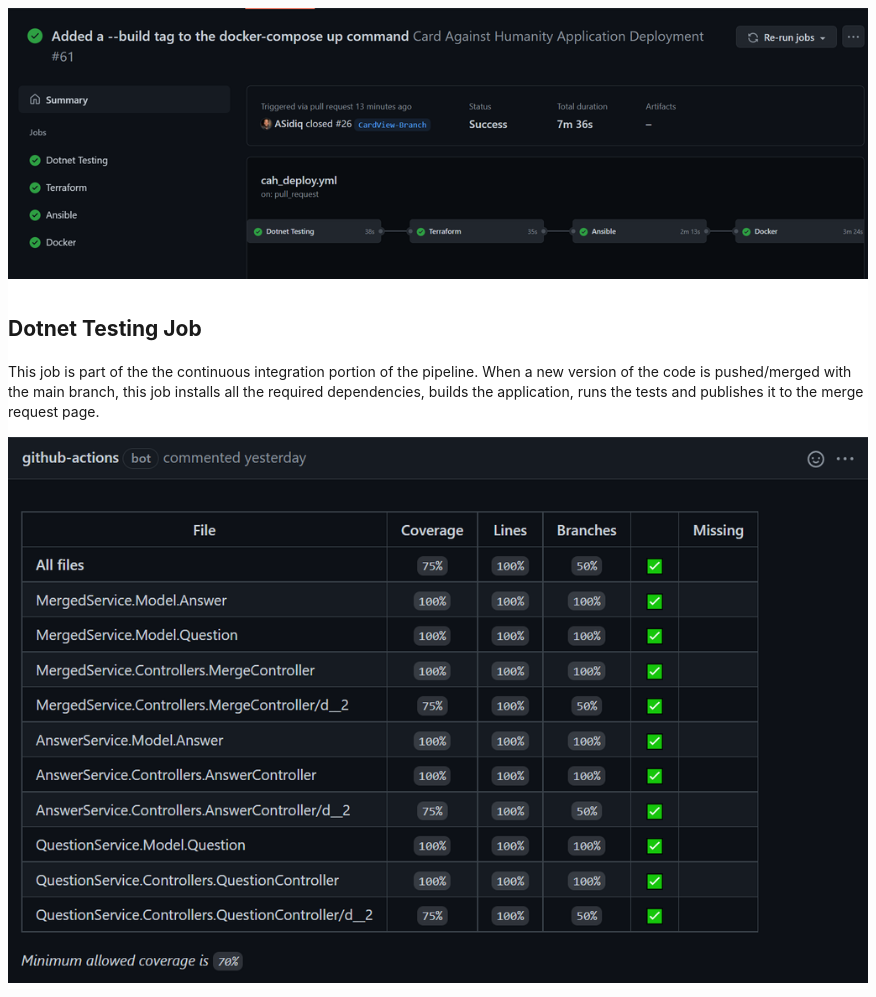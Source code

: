 ![README_IMG/Untitled%2011.png](README_IMG/Untitled%2011.png)

## Dotnet Testing Job

This job is part of the the continuous integration portion of the pipeline. When a new version of the code is pushed/merged with the main branch, this job installs all the required dependencies, builds the application, runs the tests and publishes it to the merge request page.

![README_IMG/Untitled%2012.png](README_IMG/Untitled%2012.png)

